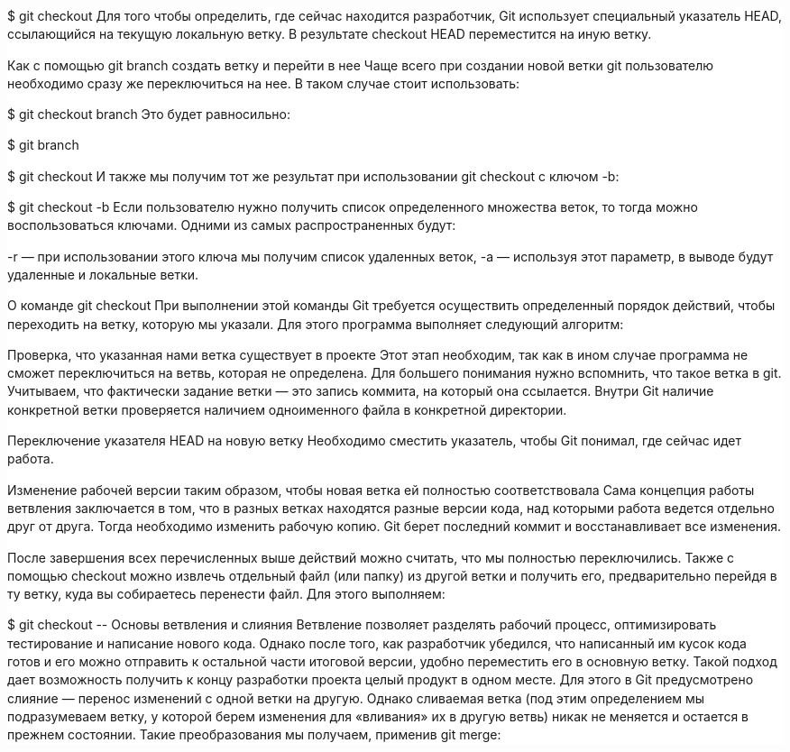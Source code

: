 
$ git checkout <name of branch>
Для того чтобы определить, где сейчас находится разработчик, Git использует специальный указатель HEAD, ссылающийся на текущую локальную ветку. В результате checkout HEAD переместится на иную ветку.

Как с помощью git branch создать ветку и перейти в нее
Чаще всего при создании новой ветки git пользователю необходимо сразу же переключиться на нее. В таком случае стоит использовать:


$ git checkout branch <name of new branch> 
Это будет равносильно:


$ git branch <name of new branch>

$ git checkout <name of new branch>
И также мы получим тот же результат при использовании git checkout с ключом -b:


$ git checkout -b <name of branch>
Если пользователю нужно получить список определенного множества веток, то тогда можно воспользоваться ключами. Одними из самых распространенных будут:

-r — при использовании этого ключа мы получим список удаленных веток,
-a — используя этот параметр, в выводе будут удаленные и локальные ветки.

О команде git checkout
При выполнении этой команды Git требуется осуществить определенный порядок действий, чтобы переходить на ветку, которую мы указали. Для этого программа выполняет следующий алгоритм:

Проверка, что указанная нами ветка существует в проекте
Этот этап необходим, так как в ином случае программа не сможет переключиться на ветвь, которая не определена. Для большего понимания нужно вспомнить, что такое ветка в git. Учитываем, что фактически задание ветки — это запись коммита, на который она ссылается. Внутри Git наличие конкретной ветки проверяется наличием одноименного файла в конкретной директории.

Переключение указателя HEAD на новую ветку
Необходимо сместить указатель, чтобы Git понимал, где сейчас идет работа.

Изменение рабочей версии таким образом, чтобы новая ветка ей полностью соответствовала
Сама концепция работы ветвления заключается в том, что в разных ветках находятся разные версии кода, над которыми работа ведется отдельно друг от друга. Тогда необходимо изменить рабочую копию. Git берет последний коммит и восстанавливает все изменения.

После завершения всех перечисленных выше действий можно считать, что мы полностью переключились. Также с помощью checkout можно извлечь отдельный файл (или папку) из другой ветки и получить его, предварительно перейдя в ту ветку, куда вы собираетесь перенести файл. Для этого выполняем:


$ git checkout <name of new branch> -- <path to folder>
Основы ветвления и слияния
Ветвление позволяет разделять рабочий процесс, оптимизировать тестирование и написание нового кода. Однако после того, как разработчик убедился, что написанный им кусок кода готов и его можно отправить к остальной части итоговой версии, удобно переместить его в основную ветку. Такой подход дает возможность получить к концу разработки проекта целый продукт в одном месте.
Для этого в Git предусмотрено слияние — перенос изменений с одной ветки на другую. Однако сливаемая ветка (под этим определением мы подразумеваем ветку, у которой берем изменения для «вливания» их в другую ветвь) никак не меняется и остается в прежнем состоянии. Такие преобразования мы получаем, применив git merge:
